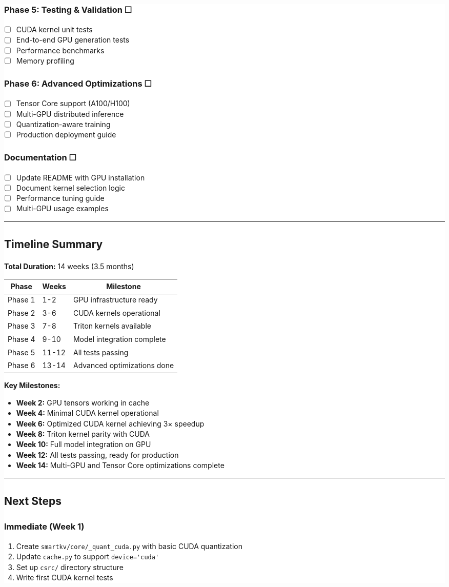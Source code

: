 ### Phase 5: Testing & Validation ☐
- [ ] CUDA kernel unit tests
- [ ] End-to-end GPU generation tests
- [ ] Performance benchmarks
- [ ] Memory profiling

### Phase 6: Advanced Optimizations ☐
- [ ] Tensor Core support (A100/H100)
- [ ] Multi-GPU distributed inference
- [ ] Quantization-aware training
- [ ] Production deployment guide

### Documentation ☐
- [ ] Update README with GPU installation
- [ ] Document kernel selection logic
- [ ] Performance tuning guide
- [ ] Multi-GPU usage examples

---

## Timeline Summary

**Total Duration:** 14 weeks (3.5 months)

| Phase | Weeks | Milestone |
|-------|-------|-----------|
| Phase 1 | 1-2 | GPU infrastructure ready |
| Phase 2 | 3-6 | CUDA kernels operational |
| Phase 3 | 7-8 | Triton kernels available |
| Phase 4 | 9-10 | Model integration complete |
| Phase 5 | 11-12 | All tests passing |
| Phase 6 | 13-14 | Advanced optimizations done |

**Key Milestones:**
- **Week 2:** GPU tensors working in cache
- **Week 4:** Minimal CUDA kernel operational
- **Week 6:** Optimized CUDA kernel achieving 3× speedup
- **Week 8:** Triton kernel parity with CUDA
- **Week 10:** Full model integration on GPU
- **Week 12:** All tests passing, ready for production
- **Week 14:** Multi-GPU and Tensor Core optimizations complete

---

## Next Steps

### Immediate (Week 1)
1. Create `smartkv/core/_quant_cuda.py` with basic CUDA quantization
2. Update `cache.py` to support `device='cuda'`
3. Set up `csrc/` directory structure
4. Write first CUDA kernel tests
